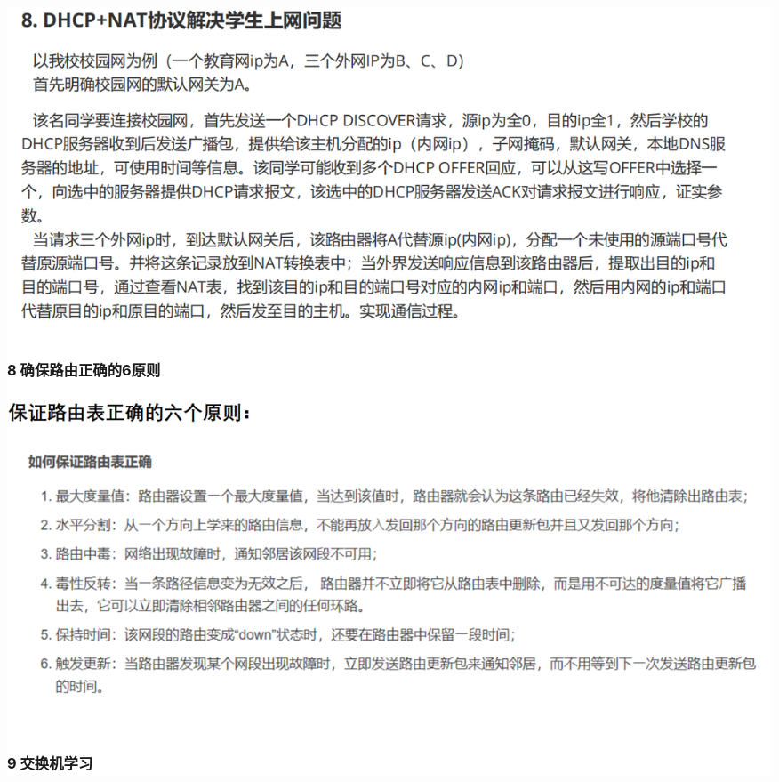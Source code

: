 ![Snipaste_2024-11-30_23-28-32](.\src\Snipaste_2024-11-30_23-28-32.png)

### 8 确保路由正确的6原则

![Snipaste_2024-11-30_21-31-06](.\src\Snipaste_2024-11-30_21-31-06.png)

### 9 交换机学习
